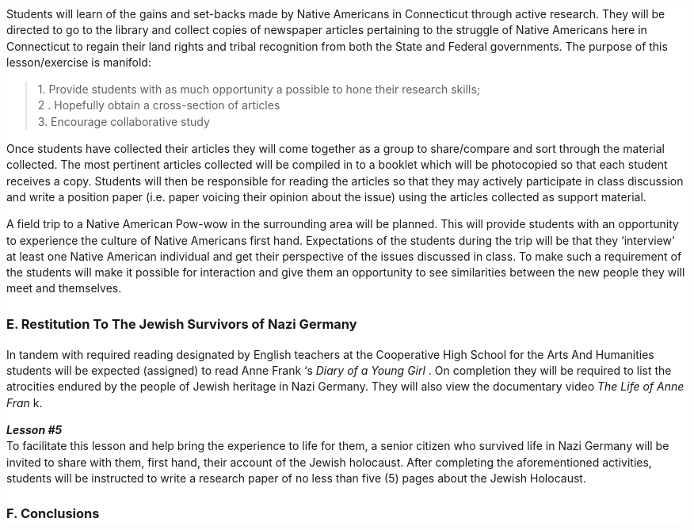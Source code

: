 Students will learn of the gains and set-backs made by Native Americans in Connecticut through active research. They will be directed to go to the library and collect copies of newspaper articles pertaining to the struggle of Native Americans here in Connecticut to regain their land rights and tribal recognition from both the State and Federal governments. The purpose of this lesson/exercise is manifold:
</p>
<blockquote>
<dl>
<dt>
1. Provide students with as much opportunity a possible to hone their research skills;
<dt>
2 . Hopefully obtain a cross-section of articles
<dt>
3. Encourage collaborative study
</dt>
</dt>
</dt>
</dl>
</blockquote>
Once students have collected their articles they will come together as a group to share/compare and sort through the material collected. The most pertinent articles collected will be compiled in to a booklet which will be photocopied so that each student receives a copy. Students will then be responsible for reading the articles so that they may actively participate in class discussion and write a position paper (i.e. paper voicing their opinion about the issue) using the articles collected as support material.
<p>
A field trip to a Native American Pow-wow in the surrounding area will be planned. This will provide students with an opportunity to experience the culture of Native Americans first hand. Expectations of the students during the trip will be that they ‘interview’ at least one Native American individual and get their perspective of the issues discussed in class. To make such a requirement of the students will make it possible for interaction and give them an opportunity to see similarities between the new people they will meet and themselves.
</p>
<h3>
E. Restitution To The Jewish Survivors of Nazi Germany
</h3>
In tandem with required reading designated by English teachers at the Cooperative High School for the Arts And Humanities students will be expected (assigned) to read Anne Frank ‘s
<i>
Diary of a Young Girl
</i>
. On completion they will be required to list the atrocities endured by the people of Jewish heritage in Nazi Germany. They will also view the documentary video
<i>
The Life of Anne Fran
</i>
k.
<p>
<b>
<i>
Lesson #5
</i>
</b>
<br/>
To facilitate this lesson and help bring the experience to life for them, a senior citizen who survived life in Nazi Germany will be invited to share with them, first hand, their account of the Jewish holocaust. After completing the aforementioned activities, students will be instructed to write a research paper of no less than five (5) pages about the Jewish Holocaust.
</p>
<h3>
F. Conclusions
</h3>
<p>
<b>